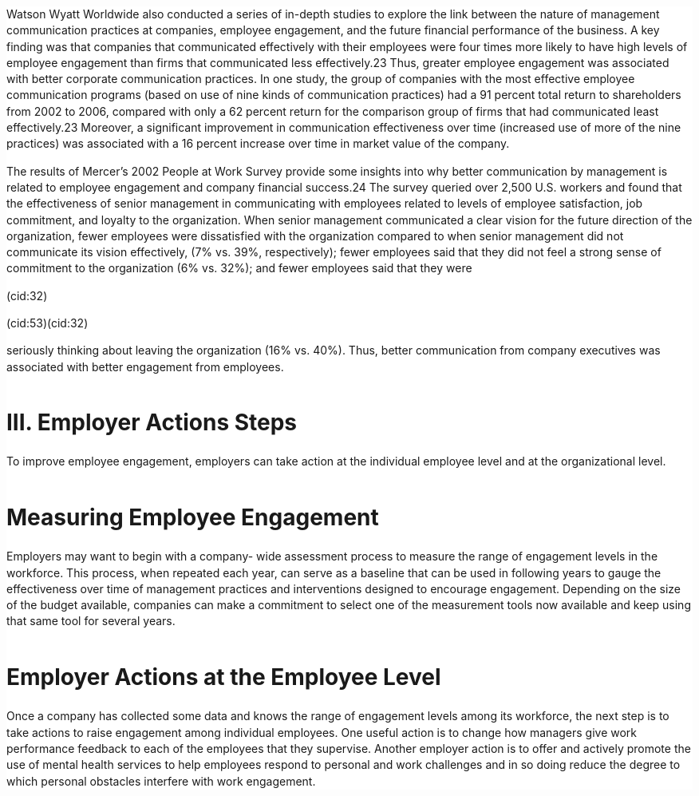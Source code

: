 Watson Wyatt Worldwide also conducted a series of in-depth studies to explore the link between the nature of management communication practices at companies, employee engagement, and the future financial performance of the business. A key finding was that companies that communicated effectively with their employees were four times more likely to have high levels of employee engagement than firms that communicated less effectively.23 Thus, greater employee engagement was associated with better corporate communication practices. In one study, the group of companies with the most effective employee communication programs (based on use of nine kinds of communication practices) had a 91 percent total return to shareholders from 2002 to 2006, compared with only a 62 percent return for the comparison group of firms that had communicated least effectively.23 Moreover, a significant improvement in communication effectiveness over time (increased use of more of the nine practices) was associated with a 16 percent increase over time in market value of the company.

The results of Mercer’s 2002 People at Work Survey provide some insights into why better communication by management is related to employee engagement and company financial success.24 The survey queried over 2,500 U.S. workers and found that the effectiveness of senior management in communicating with employees related to levels of employee satisfaction, job commitment, and loyalty to the organization. When senior management communicated a clear vision for the future direction of the organization, fewer employees were dissatisfied with the organization compared to when senior management did not communicate its vision effectively, (7% vs. 39%, respectively); fewer employees said that they did not feel a strong sense of commitment to the organization (6% vs. 32%); and fewer employees said that they were

(cid:32)

(cid:53)(cid:32)

seriously thinking about leaving the organization (16% vs. 40%). Thus, better communication from company executives was associated with better engagement from employees.

# III. Employer Actions Steps

To improve employee engagement, employers can take action at the individual employee level and at the organizational level.

# Measuring Employee Engagement

Employers may want to begin with a company- wide assessment process to measure the range of engagement levels in the workforce. This process, when repeated each year, can serve as a baseline that can be used in following years to gauge the effectiveness over time of management practices and interventions designed to encourage engagement. Depending on the size of the budget available, companies can make a commitment to select one of the measurement tools now available and keep using that same tool for several years.

# Employer Actions at the Employee Level

Once a company has collected some data and knows the range of engagement levels among its workforce, the next step is to take actions to raise engagement among individual employees. One useful action is to change how managers give work performance feedback to each of the employees that they supervise. Another employer action is to offer and actively promote the use of mental health services to help employees respond to personal and work challenges and in so doing reduce the degree to which personal obstacles interfere with work engagement.
